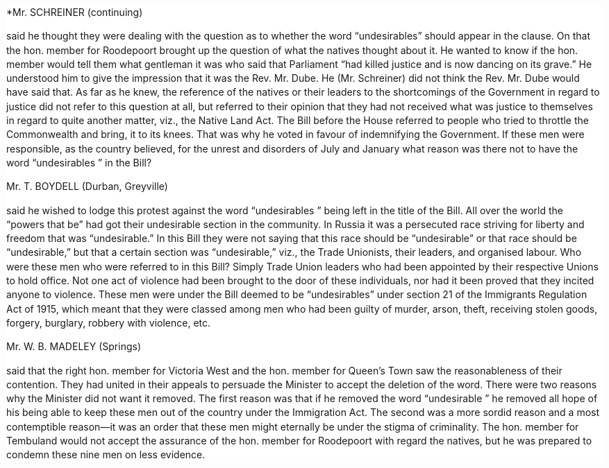 <speech by="#schreiner">

<from>*Mr. <person refersTo="hansard_za">SCHREINER</person> (continuing)</from>

<p>said he thought they were dealing with the question as to whether the word &#x201C;undesirables&#x201D; should appear in the clause. On that the hon. member for Roodepoort <span class="col_929-930" refersTo="page_0471"/>brought up the question of what the natives thought about it. He wanted to know if the hon. member would tell them what gentleman it was who said that Parliament &#x201C;had killed justice and is now dancing on its grave.&#x201D; He understood him to give the impression that it was the Rev. Mr. Dube. He (Mr. Schreiner) did not think the Rev. Mr. Dube would have said that. As far as he knew, the reference of the natives or their leaders to the shortcomings of the Government in regard to justice did not refer to this question at all, but referred to their opinion that they had not received what was justice to themselves in regard to quite another matter, viz., the Native Land Act. The Bill before the House referred to people who tried to throttle the Commonwealth and bring, it to its knees. That was why he voted in favour of indemnifying the Government. If these men were responsible, as the country believed, for the unrest and disorders of July and January what reason was there not to have the word &#x201C;undesirables &#x201D; in the Bill&#x003F;</p>

</speech>

<speech by="#boydell">

<from>Mr. <person refersTo="hansard_za">T. BOYDELL</person> (Durban, Greyville)</from>

<p>said he wished to lodge this protest against the word &#x201C;undesirables &#x201D; being left in the title of the Bill. All over the world the &#x201C;powers that be&#x201D; had got their undesirable section in the community. In Russia it was a persecuted race striving for liberty and freedom that was &#x201C;undesirable.&#x201D; In this Bill they were not saying that this race should be &#x201C;undesirable&#x201D; or that race should be &#x201C;undesirable,&#x201D; but that a certain section was &#x201C;undesirable,&#x201D; viz., the Trade Unionists, their leaders, and organised labour. Who were these men who were referred to in this Bill&#x003F; Simply Trade Union leaders who had been appointed by their respective Unions to hold office. Not one act of violence had been brought to the door of these individuals, nor had it been proved that they incited anyone to violence. These men were under the Bill deemed to be &#x201C;undesirables&#x201D; under section 21 of the Immigrants Regulation Act of 1915, which meant that they were classed among men who had been guilty of murder, arson, theft, receiving stolen goods, forgery, burglary, robbery with violence, etc.</p>

</speech>

<speech by="#madeley">

<from>Mr. <person refersTo="hansard_za">W. B. MADELEY</person> (Springs)</from>

<p>said that the right hon. member for Victoria West and the hon. member for Queen&#x2019;s Town saw the reasonableness of their contention. They had united in their appeals to persuade the Minister to accept the deletion of the word. There were two reasons why the Minister did not want it removed. The first reason was that if he removed the word &#x201C;undesirable &#x201D; he removed all hope of his being able to keep these men out of the country under the Immigration Act. The second was a more sordid reason and a most contemptible reason&#x2014;it was an order that these men might eternally be under the stigma of criminality. The hon. member for Tembuland would not accept the assurance of the hon. member for Roodepoort with regard the natives, but he was prepared to condemn these nine men on less evidence.</p>

</speech>

<speech by="#hon_member">
